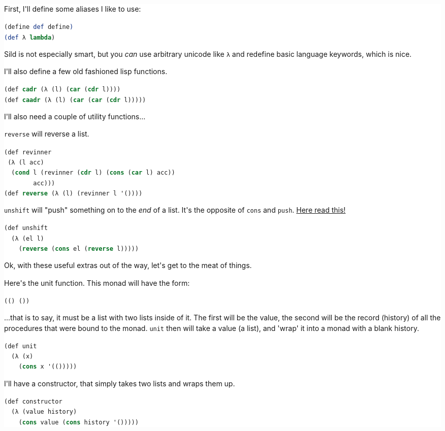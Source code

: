First, I'll define some aliases I like to use:

```scheme
(define def define)
(def λ lambda)
```

Sild is not especially smart, but you _can_ use arbitrary unicode like `λ` and
redefine basic language keywords, which is nice.

I'll also define a few old fashioned lisp functions.

```scheme
(def cadr (λ (l) (car (cdr l))))
(def caadr (λ (l) (car (car (cdr l)))))
```

I'll also need a couple of utility functions...

`reverse` will reverse a list.

```scheme
(def revinner
 (λ (l acc)
  (cond l (revinner (cdr l) (cons (car l) acc))
        acc)))
(def reverse (λ (l) (revinner l '())))
```

`unshift` will "push" something on to the _end_ of a list. It's the opposite of
`cons` and `push`.  [Here read this!](http://www.perlmonks.org/?node_id=613124)

```scheme
(def unshift
  (λ (el l)
    (reverse (cons el (reverse l)))))
```

Ok, with these useful extras out of the way, let's get to the meat of things.

Here's the unit function. This monad will have the form:

```
(() ())
```

...that is to say, it must be a list with two lists inside of it.
The first will be the value, the second will be the record (history) of all the
procedures that were bound to the monad. `unit` then will take a value (a
list), and 'wrap' it into a monad with a blank history.

```scheme
(def unit
  (λ (x)
    (cons x '(()))))
```

I'll have a constructor, that simply takes two lists and wraps them up.

```scheme
(def constructor
  (λ (value history)
    (cons value (cons history '()))))
```
